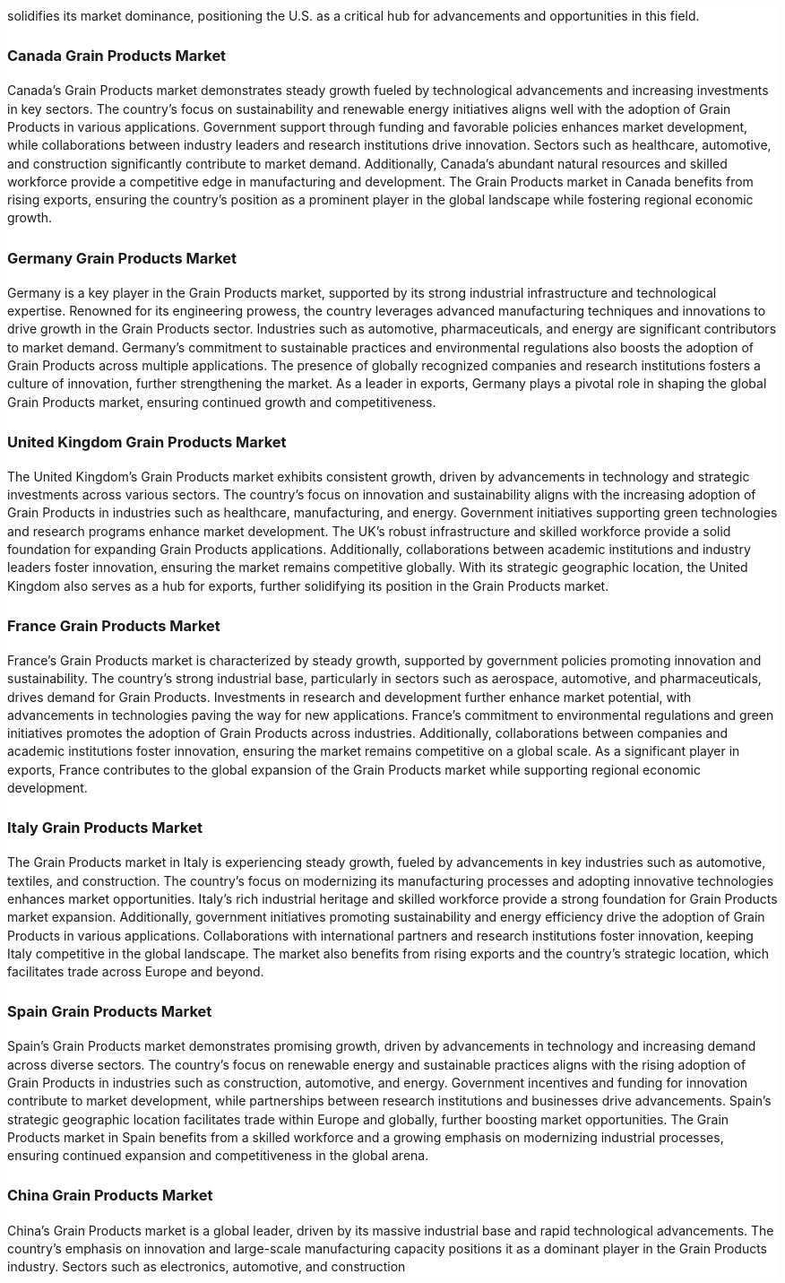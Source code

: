 solidifies its market dominance, positioning the U.S. as a critical hub for advancements and opportunities in this field.</p><h3>Canada Grain Products Market</h3><p>Canada&rsquo;s Grain Products market demonstrates steady growth fueled by technological advancements and increasing investments in key sectors. The country&rsquo;s focus on sustainability and renewable energy initiatives aligns well with the adoption of Grain Products in various applications. Government support through funding and favorable policies enhances market development, while collaborations between industry leaders and research institutions drive innovation. Sectors such as healthcare, automotive, and construction significantly contribute to market demand. Additionally, Canada&rsquo;s abundant natural resources and skilled workforce provide a competitive edge in manufacturing and development. The Grain Products market in Canada benefits from rising exports, ensuring the country&rsquo;s position as a prominent player in the global landscape while fostering regional economic growth.</p><h3>Germany Grain Products Market</h3><p>Germany is a key player in the Grain Products market, supported by its strong industrial infrastructure and technological expertise. Renowned for its engineering prowess, the country leverages advanced manufacturing techniques and innovations to drive growth in the Grain Products sector. Industries such as automotive, pharmaceuticals, and energy are significant contributors to market demand. Germany&rsquo;s commitment to sustainable practices and environmental regulations also boosts the adoption of Grain Products across multiple applications. The presence of globally recognized companies and research institutions fosters a culture of innovation, further strengthening the market. As a leader in exports, Germany plays a pivotal role in shaping the global Grain Products market, ensuring continued growth and competitiveness.</p><h3>United Kingdom Grain Products Market</h3><p>The United Kingdom&rsquo;s Grain Products market exhibits consistent growth, driven by advancements in technology and strategic investments across various sectors. The country&rsquo;s focus on innovation and sustainability aligns with the increasing adoption of Grain Products in industries such as healthcare, manufacturing, and energy. Government initiatives supporting green technologies and research programs enhance market development. The UK&rsquo;s robust infrastructure and skilled workforce provide a solid foundation for expanding Grain Products applications. Additionally, collaborations between academic institutions and industry leaders foster innovation, ensuring the market remains competitive globally. With its strategic geographic location, the United Kingdom also serves as a hub for exports, further solidifying its position in the Grain Products market.</p><h3>France Grain Products Market</h3><p>France&rsquo;s Grain Products market is characterized by steady growth, supported by government policies promoting innovation and sustainability. The country&rsquo;s strong industrial base, particularly in sectors such as aerospace, automotive, and pharmaceuticals, drives demand for Grain Products. Investments in research and development further enhance market potential, with advancements in technologies paving the way for new applications. France&rsquo;s commitment to environmental regulations and green initiatives promotes the adoption of Grain Products across industries. Additionally, collaborations between companies and academic institutions foster innovation, ensuring the market remains competitive on a global scale. As a significant player in exports, France contributes to the global expansion of the Grain Products market while supporting regional economic development.</p><h3>Italy Grain Products Market</h3><p>The Grain Products market in Italy is experiencing steady growth, fueled by advancements in key industries such as automotive, textiles, and construction. The country&rsquo;s focus on modernizing its manufacturing processes and adopting innovative technologies enhances market opportunities. Italy&rsquo;s rich industrial heritage and skilled workforce provide a strong foundation for Grain Products market expansion. Additionally, government initiatives promoting sustainability and energy efficiency drive the adoption of Grain Products in various applications. Collaborations with international partners and research institutions foster innovation, keeping Italy competitive in the global landscape. The market also benefits from rising exports and the country&rsquo;s strategic location, which facilitates trade across Europe and beyond.</p><h3>Spain Grain Products Market</h3><p>Spain&rsquo;s Grain Products market demonstrates promising growth, driven by advancements in technology and increasing demand across diverse sectors. The country&rsquo;s focus on renewable energy and sustainable practices aligns with the rising adoption of Grain Products in industries such as construction, automotive, and energy. Government incentives and funding for innovation contribute to market development, while partnerships between research institutions and businesses drive advancements. Spain&rsquo;s strategic geographic location facilitates trade within Europe and globally, further boosting market opportunities. The Grain Products market in Spain benefits from a skilled workforce and a growing emphasis on modernizing industrial processes, ensuring continued expansion and competitiveness in the global arena.</p><h3>China Grain Products Market</h3><p>China&rsquo;s Grain Products market is a global leader, driven by its massive industrial base and rapid technological advancements. The country&rsquo;s emphasis on innovation and large-scale manufacturing capacity positions it as a dominant player in the Grain Products industry. Sectors such as electronics, automotive, and construction